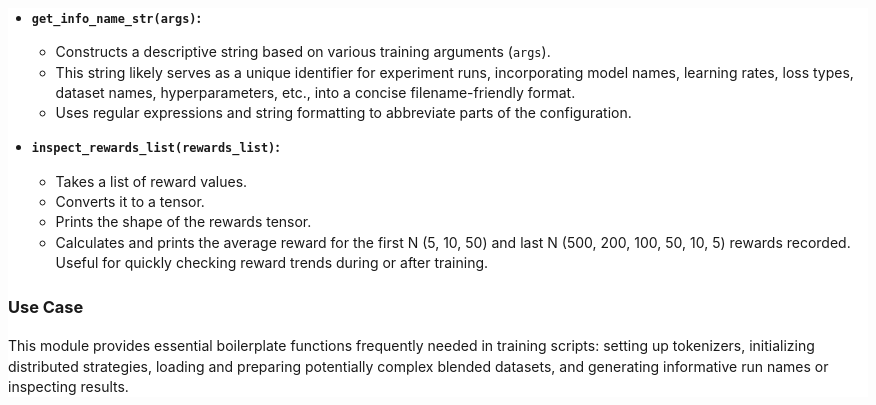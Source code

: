 *   **`get_info_name_str(args)`:**
    *   Constructs a descriptive string based on various training arguments (`args`).
    *   This string likely serves as a unique identifier for experiment runs, incorporating model names, learning rates, loss types, dataset names, hyperparameters, etc., into a concise filename-friendly format.
    *   Uses regular expressions and string formatting to abbreviate parts of the configuration.

*   **`inspect_rewards_list(rewards_list)`:**
    *   Takes a list of reward values.
    *   Converts it to a tensor.
    *   Prints the shape of the rewards tensor.
    *   Calculates and prints the average reward for the first N (5, 10, 50) and last N (500, 200, 100, 50, 10, 5) rewards recorded. Useful for quickly checking reward trends during or after training.

### Use Case

This module provides essential boilerplate functions frequently needed in training scripts: setting up tokenizers, initializing distributed strategies, loading and preparing potentially complex blended datasets, and generating informative run names or inspecting results.
